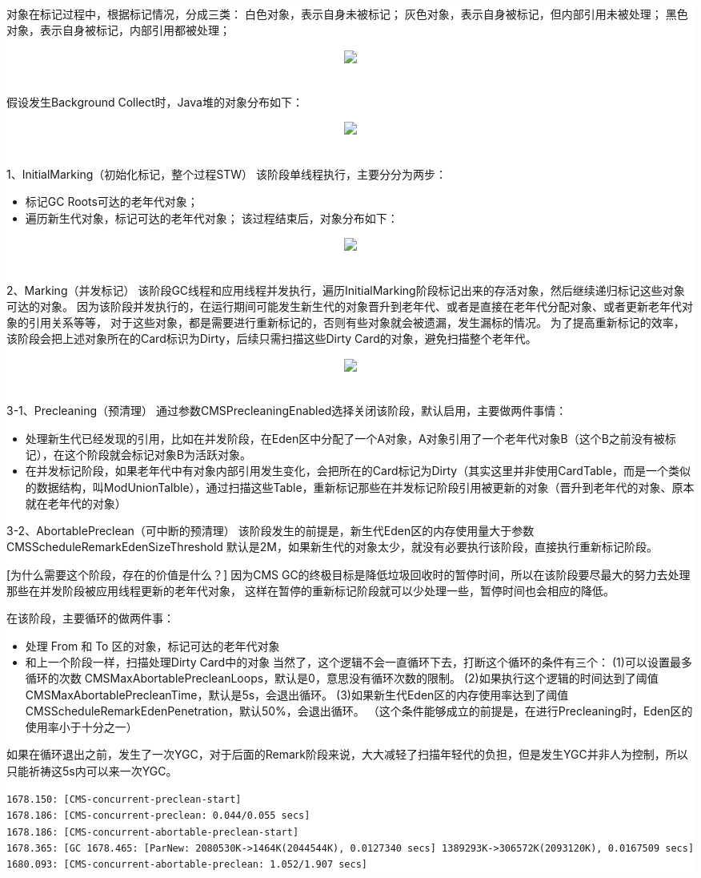 对象在标记过程中，根据标记情况，分成三类：
白色对象，表示自身未被标记；
灰色对象，表示自身被标记，但内部引用未被处理；
黑色对象，表示自身被标记，内部引用都被处理；
<div align="center"> <img src="/images/cms3.png"/> </div><br>

假设发生Background Collect时，Java堆的对象分布如下：
<div align="center"> <img src="/images/cms4.png"/> </div><br>

1、InitialMarking（初始化标记，整个过程STW）
该阶段单线程执行，主要分分为两步：
- 标记GC Roots可达的老年代对象；
- 遍历新生代对象，标记可达的老年代对象；
该过程结束后，对象分布如下：
<div align="center"> <img src="/images/cms5.png"/> </div><br>


2、Marking（并发标记）
该阶段GC线程和应用线程并发执行，遍历InitialMarking阶段标记出来的存活对象，然后继续递归标记这些对象可达的对象。
因为该阶段并发执行的，在运行期间可能发生新生代的对象晋升到老年代、或者是直接在老年代分配对象、或者更新老年代对象的引用关系等等，
对于这些对象，都是需要进行重新标记的，否则有些对象就会被遗漏，发生漏标的情况。
为了提高重新标记的效率，该阶段会把上述对象所在的Card标识为Dirty，后续只需扫描这些Dirty Card的对象，避免扫描整个老年代。
<div align="center"> <img src="/images/cms6.png"/> </div><br>


3-1、Precleaning（预清理）
通过参数CMSPrecleaningEnabled选择关闭该阶段，默认启用，主要做两件事情：
- 处理新生代已经发现的引用，比如在并发阶段，在Eden区中分配了一个A对象，A对象引用了一个老年代对象B（这个B之前没有被标记），在这个阶段就会标记对象B为活跃对象。
- 在并发标记阶段，如果老年代中有对象内部引用发生变化，会把所在的Card标记为Dirty（其实这里并非使用CardTable，而是一个类似的数据结构，叫ModUnionTalble），通过扫描这些Table，重新标记那些在并发标记阶段引用被更新的对象（晋升到老年代的对象、原本就在老年代的对象）

3-2、AbortablePreclean（可中断的预清理）
该阶段发生的前提是，新生代Eden区的内存使用量大于参数CMSScheduleRemarkEdenSizeThreshold 默认是2M，如果新生代的对象太少，就没有必要执行该阶段，直接执行重新标记阶段。

[为什么需要这个阶段，存在的价值是什么？]
因为CMS GC的终极目标是降低垃圾回收时的暂停时间，所以在该阶段要尽最大的努力去处理那些在并发阶段被应用线程更新的老年代对象，
这样在暂停的重新标记阶段就可以少处理一些，暂停时间也会相应的降低。

在该阶段，主要循环的做两件事：
- 处理 From 和 To 区的对象，标记可达的老年代对象
- 和上一个阶段一样，扫描处理Dirty Card中的对象
当然了，这个逻辑不会一直循环下去，打断这个循环的条件有三个：
(1)可以设置最多循环的次数 CMSMaxAbortablePrecleanLoops，默认是0，意思没有循环次数的限制。
(2)如果执行这个逻辑的时间达到了阈值CMSMaxAbortablePrecleanTime，默认是5s，会退出循环。
(3)如果新生代Eden区的内存使用率达到了阈值CMSScheduleRemarkEdenPenetration，默认50%，会退出循环。
（这个条件能够成立的前提是，在进行Precleaning时，Eden区的使用率小于十分之一）


如果在循环退出之前，发生了一次YGC，对于后面的Remark阶段来说，大大减轻了扫描年轻代的负担，但是发生YGC并非人为控制，所以只能祈祷这5s内可以来一次YGC。

    1678.150: [CMS-concurrent-preclean-start]
    1678.186: [CMS-concurrent-preclean: 0.044/0.055 secs]
    1678.186: [CMS-concurrent-abortable-preclean-start]
    1678.365: [GC 1678.465: [ParNew: 2080530K->1464K(2044544K), 0.0127340 secs] 1389293K->306572K(2093120K), 0.0167509 secs]
    1680.093: [CMS-concurrent-abortable-preclean: 1.052/1.907 secs]  
